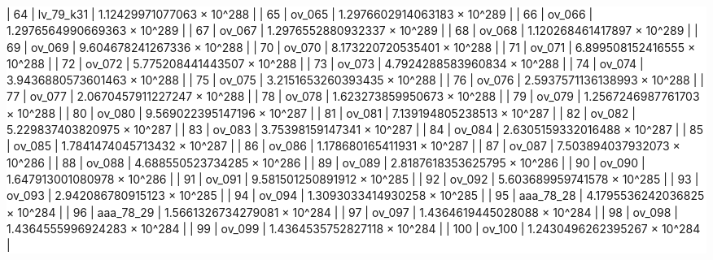 | 64 | lv_79_k31 | 1.12429971077063 × 10^288 |
| 65 | ov_065 | 1.2976602914063183 × 10^289 |
| 66 | ov_066 | 1.2976564990669363 × 10^289 |
| 67 | ov_067 | 1.2976552880932337 × 10^289 |
| 68 | ov_068 | 1.120268461417897 × 10^289 |
| 69 | ov_069 | 9.604678241267336 × 10^288 |
| 70 | ov_070 | 8.173220720535401 × 10^288 |
| 71 | ov_071 | 6.899508152416555 × 10^288 |
| 72 | ov_072 | 5.775208441443507 × 10^288 |
| 73 | ov_073 | 4.7924288583960834 × 10^288 |
| 74 | ov_074 | 3.9436880573601463 × 10^288 |
| 75 | ov_075 | 3.2151653260393435 × 10^288 |
| 76 | ov_076 | 2.5937571136138993 × 10^288 |
| 77 | ov_077 | 2.0670457911227247 × 10^288 |
| 78 | ov_078 | 1.623273859950673 × 10^288 |
| 79 | ov_079 | 1.2567246987761703 × 10^288 |
| 80 | ov_080 | 9.569022395147196 × 10^287 |
| 81 | ov_081 | 7.139194805238513 × 10^287 |
| 82 | ov_082 | 5.229837403820975 × 10^287 |
| 83 | ov_083 | 3.75398159147341 × 10^287 |
| 84 | ov_084 | 2.6305159332016488 × 10^287 |
| 85 | ov_085 | 1.7841474045713432 × 10^287 |
| 86 | ov_086 | 1.178680165411931 × 10^287 |
| 87 | ov_087 | 7.503894037932073 × 10^286 |
| 88 | ov_088 | 4.688550523734285 × 10^286 |
| 89 | ov_089 | 2.8187618353625795 × 10^286 |
| 90 | ov_090 | 1.647913001080978 × 10^286 |
| 91 | ov_091 | 9.581501250891912 × 10^285 |
| 92 | ov_092 | 5.603689959741578 × 10^285 |
| 93 | ov_093 | 2.942086780915123 × 10^285 |
| 94 | ov_094 | 1.3093033414930258 × 10^285 |
| 95 | aaa_78_28 | 4.1795536242036825 × 10^284 |
| 96 | aaa_78_29 | 1.5661326734279081 × 10^284 |
| 97 | ov_097 | 1.4364619445028088 × 10^284 |
| 98 | ov_098 | 1.4364555996924283 × 10^284 |
| 99 | ov_099 | 1.4364535752827118 × 10^284 |
| 100 | ov_100 | 1.2430496262395267 × 10^284 |